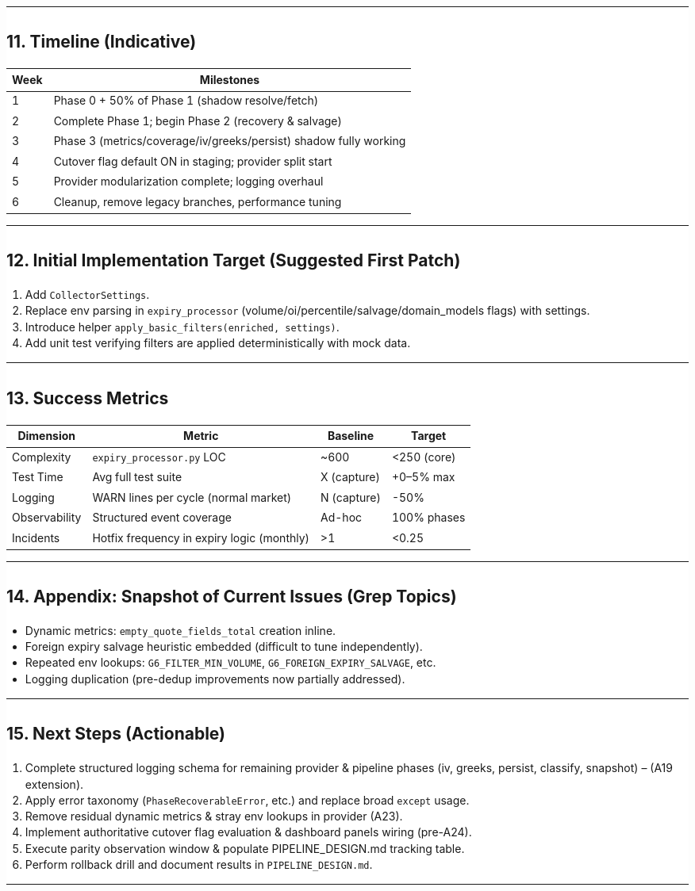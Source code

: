 
---
## 11. Timeline (Indicative)
| Week | Milestones |
|------|------------|
| 1 | Phase 0 + 50% of Phase 1 (shadow resolve/fetch) |
| 2 | Complete Phase 1; begin Phase 2 (recovery & salvage) |
| 3 | Phase 3 (metrics/coverage/iv/greeks/persist) shadow fully working |
| 4 | Cutover flag default ON in staging; provider split start |
| 5 | Provider modularization complete; logging overhaul |
| 6 | Cleanup, remove legacy branches, performance tuning |

---
## 12. Initial Implementation Target (Suggested First Patch)
1. Add `CollectorSettings`.
2. Replace env parsing in `expiry_processor` (volume/oi/percentile/salvage/domain_models flags) with settings.
3. Introduce helper `apply_basic_filters(enriched, settings)`.
4. Add unit test verifying filters are applied deterministically with mock data.

---
## 13. Success Metrics
| Dimension | Metric | Baseline | Target |
|-----------|--------|----------|--------|
| Complexity | `expiry_processor.py` LOC | ~600 | <250 (core) |
| Test Time | Avg full test suite | X (capture) | +0–5% max |
| Logging | WARN lines per cycle (normal market) | N (capture) | -50% |
| Observability | Structured event coverage | Ad-hoc | 100% phases |
| Incidents | Hotfix frequency in expiry logic (monthly) | >1 | <0.25 |

---
## 14. Appendix: Snapshot of Current Issues (Grep Topics)
- Dynamic metrics: `empty_quote_fields_total` creation inline.
- Foreign expiry salvage heuristic embedded (difficult to tune independently).
- Repeated env lookups: `G6_FILTER_MIN_VOLUME`, `G6_FOREIGN_EXPIRY_SALVAGE`, etc.
- Logging duplication (pre-dedup improvements now partially addressed).

---
## 15. Next Steps (Actionable)
1. Complete structured logging schema for remaining provider & pipeline phases (iv, greeks, persist, classify, snapshot) – (A19 extension).
2. Apply error taxonomy (`PhaseRecoverableError`, etc.) and replace broad `except` usage.
3. Remove residual dynamic metrics & stray env lookups in provider (A23).
4. Implement authoritative cutover flag evaluation & dashboard panels wiring (pre-A24).
5. Execute parity observation window & populate PIPELINE_DESIGN.md tracking table.
6. Perform rollback drill and document results in `PIPELINE_DESIGN.md`.

---